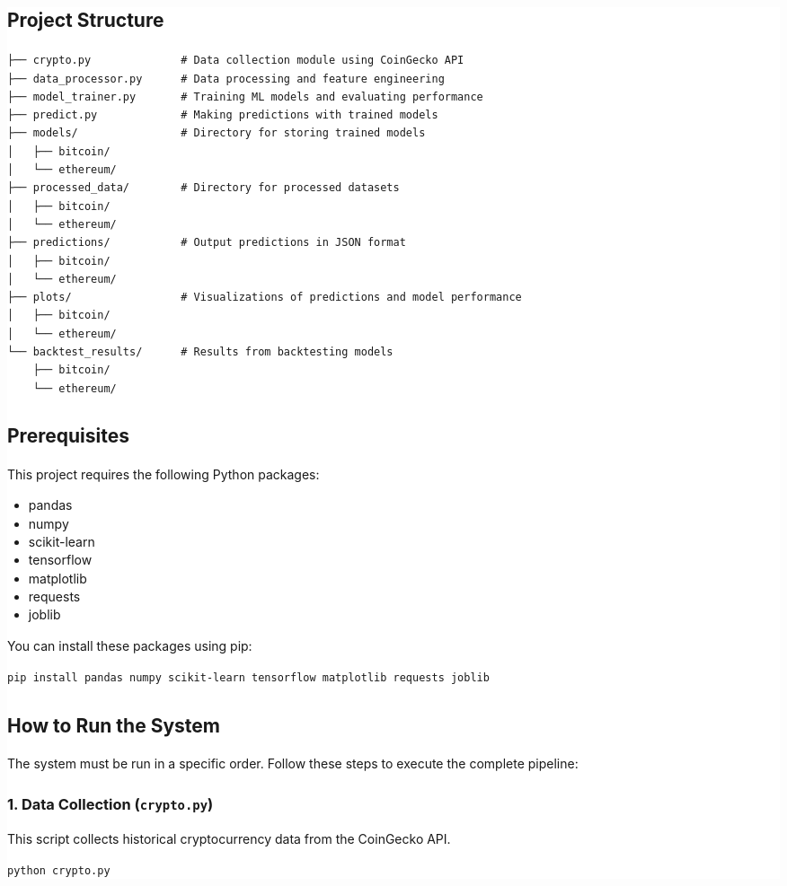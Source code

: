 ## Project Structure

```
├── crypto.py              # Data collection module using CoinGecko API
├── data_processor.py      # Data processing and feature engineering
├── model_trainer.py       # Training ML models and evaluating performance
├── predict.py             # Making predictions with trained models
├── models/                # Directory for storing trained models
│   ├── bitcoin/
│   └── ethereum/
├── processed_data/        # Directory for processed datasets
│   ├── bitcoin/
│   └── ethereum/
├── predictions/           # Output predictions in JSON format
│   ├── bitcoin/
│   └── ethereum/
├── plots/                 # Visualizations of predictions and model performance
│   ├── bitcoin/
│   └── ethereum/
└── backtest_results/      # Results from backtesting models
    ├── bitcoin/
    └── ethereum/
```

## Prerequisites

This project requires the following Python packages:
- pandas
- numpy
- scikit-learn
- tensorflow
- matplotlib
- requests
- joblib

You can install these packages using pip:

```bash
pip install pandas numpy scikit-learn tensorflow matplotlib requests joblib
```

## How to Run the System

The system must be run in a specific order. Follow these steps to execute the complete pipeline:

### 1. Data Collection (`crypto.py`)

This script collects historical cryptocurrency data from the CoinGecko API.

```bash
python crypto.py
```
